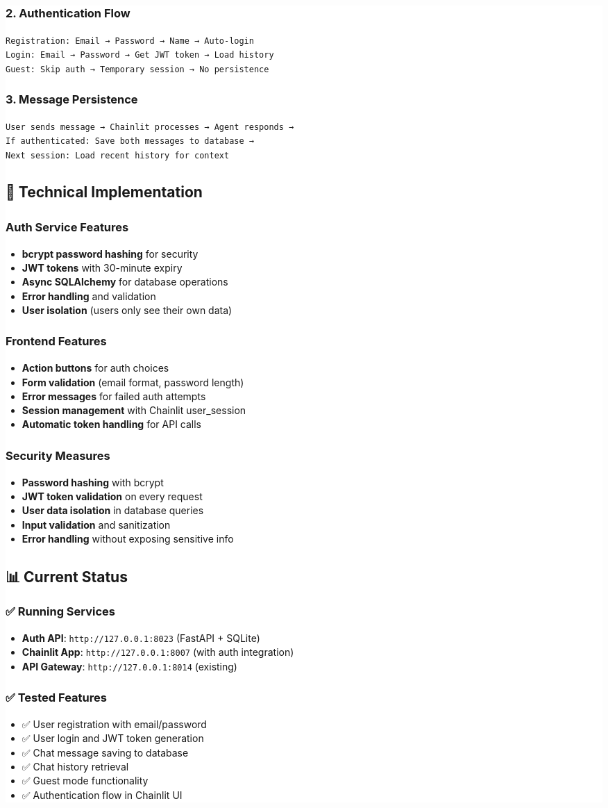 ### **2. Authentication Flow**
```
Registration: Email → Password → Name → Auto-login
Login: Email → Password → Get JWT token → Load history
Guest: Skip auth → Temporary session → No persistence
```

### **3. Message Persistence**
```
User sends message → Chainlit processes → Agent responds → 
If authenticated: Save both messages to database → 
Next session: Load recent history for context
```

## 🔧 **Technical Implementation**

### **Auth Service Features**
- **bcrypt password hashing** for security
- **JWT tokens** with 30-minute expiry
- **Async SQLAlchemy** for database operations
- **Error handling** and validation
- **User isolation** (users only see their own data)

### **Frontend Features**
- **Action buttons** for auth choices
- **Form validation** (email format, password length)
- **Error messages** for failed auth attempts
- **Session management** with Chainlit user_session
- **Automatic token handling** for API calls

### **Security Measures**
- **Password hashing** with bcrypt
- **JWT token validation** on every request
- **User data isolation** in database queries
- **Input validation** and sanitization
- **Error handling** without exposing sensitive info

## 📊 **Current Status**

### **✅ Running Services**
- **Auth API**: `http://127.0.0.1:8023` (FastAPI + SQLite)
- **Chainlit App**: `http://127.0.0.1:8007` (with auth integration)
- **API Gateway**: `http://127.0.0.1:8014` (existing)

### **✅ Tested Features**
- ✅ User registration with email/password
- ✅ User login and JWT token generation
- ✅ Chat message saving to database
- ✅ Chat history retrieval
- ✅ Guest mode functionality
- ✅ Authentication flow in Chainlit UI
